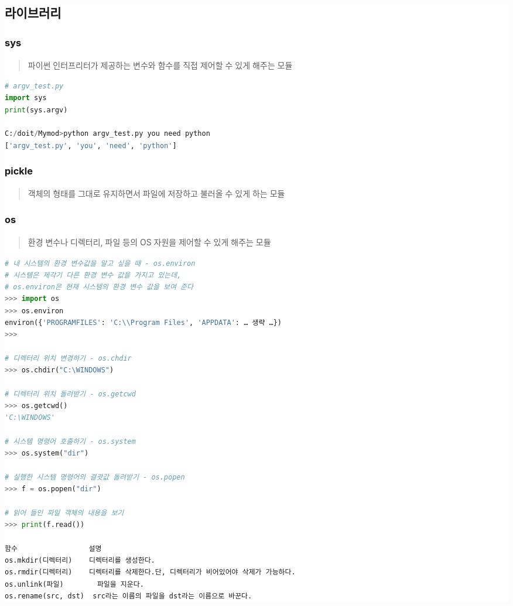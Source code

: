 
## 라이브러리

### **sys**

> 파이썬 인터프리터가 제공하는 변수와 함수를 직접 제어할 수 있게 해주는 모듈

```python
# argv_test.py
import sys
print(sys.argv)

C:/doit/Mymod>python argv_test.py you need python
['argv_test.py', 'you', 'need', 'python']
```

### **pickle**

> 객체의 형태를 그대로 유지하면서 파일에 저장하고 불러올 수 있게 하는 모듈

```python

```

### **os**

> 환경 변수나 디렉터리, 파일 등의 OS 자원을 제어할 수 있게 해주는 모듈

```python
# 내 시스템의 환경 변수값을 알고 싶을 때 - os.environ
# 시스템은 제각기 다른 환경 변수 값을 가지고 있는데,
# os.environ은 현재 시스템의 환경 변수 값을 보여 준다
>>> import os
>>> os.environ
environ({'PROGRAMFILES': 'C:\\Program Files', 'APPDATA': … 생략 …})
>>>

# 디렉터리 위치 변경하기 - os.chdir
>>> os.chdir("C:\WINDOWS")

# 디렉터리 위치 돌려받기 - os.getcwd
>>> os.getcwd()
'C:\WINDOWS'

# 시스템 명령어 호출하기 - os.system
>>> os.system("dir")

# 실행한 시스템 명령어의 결괏값 돌려받기 - os.popen
>>> f = os.popen("dir")

# 읽어 들인 파일 객체의 내용을 보기
>>> print(f.read())

함수	               설명
os.mkdir(디렉터리)    디렉터리를 생성한다.
os.rmdir(디렉터리)    디렉터리를 삭제한다.단, 디렉터리가 비어있어야 삭제가 가능하다.
os.unlink(파일)	     파일을 지운다.
os.rename(src, dst)	 src라는 이름의 파일을 dst라는 이름으로 바꾼다.
```
